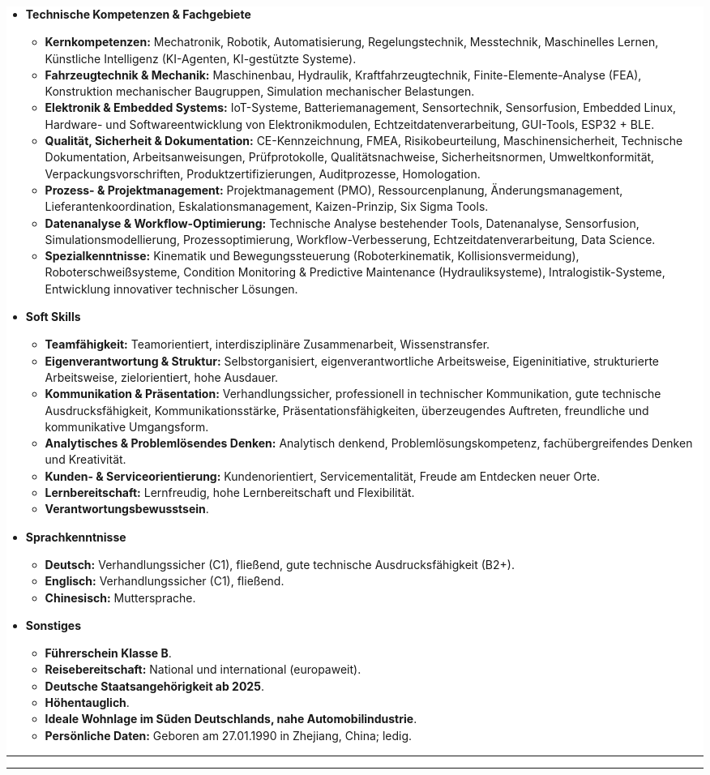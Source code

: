 *   **Technische Kompetenzen & Fachgebiete**
    *   **Kernkompetenzen:** Mechatronik, Robotik, Automatisierung, Regelungstechnik, Messtechnik, Maschinelles Lernen, Künstliche Intelligenz (KI-Agenten, KI-gestützte Systeme).
    *   **Fahrzeugtechnik & Mechanik:** Maschinenbau, Hydraulik, Kraftfahrzeugtechnik, Finite-Elemente-Analyse (FEA), Konstruktion mechanischer Baugruppen, Simulation mechanischer Belastungen.
    *   **Elektronik & Embedded Systems:** IoT-Systeme, Batteriemanagement, Sensortechnik, Sensorfusion, Embedded Linux, Hardware- und Softwareentwicklung von Elektronikmodulen, Echtzeitdatenverarbeitung, GUI-Tools, ESP32 + BLE.
    *   **Qualität, Sicherheit & Dokumentation:** CE-Kennzeichnung, FMEA, Risikobeurteilung, Maschinensicherheit, Technische Dokumentation, Arbeitsanweisungen, Prüfprotokolle, Qualitätsnachweise, Sicherheitsnormen, Umweltkonformität, Verpackungsvorschriften, Produktzertifizierungen, Auditprozesse, Homologation.
    *   **Prozess- & Projektmanagement:** Projektmanagement (PMO), Ressourcenplanung, Änderungsmanagement, Lieferantenkoordination, Eskalationsmanagement, Kaizen-Prinzip, Six Sigma Tools.
    *   **Datenanalyse & Workflow-Optimierung:** Technische Analyse bestehender Tools, Datenanalyse, Sensorfusion, Simulationsmodellierung, Prozessoptimierung, Workflow-Verbesserung, Echtzeitdatenverarbeitung, Data Science.
    *   **Spezialkenntnisse:** Kinematik und Bewegungssteuerung (Roboterkinematik, Kollisionsvermeidung), Roboterschweißsysteme, Condition Monitoring & Predictive Maintenance (Hydrauliksysteme), Intralogistik-Systeme, Entwicklung innovativer technischer Lösungen.

*   **Soft Skills**
    *   **Teamfähigkeit:** Teamorientiert, interdisziplinäre Zusammenarbeit, Wissenstransfer.
    *   **Eigenverantwortung & Struktur:** Selbstorganisiert, eigenverantwortliche Arbeitsweise, Eigeninitiative, strukturierte Arbeitsweise, zielorientiert, hohe Ausdauer.
    *   **Kommunikation & Präsentation:** Verhandlungssicher, professionell in technischer Kommunikation, gute technische Ausdrucksfähigkeit, Kommunikationsstärke, Präsentationsfähigkeiten, überzeugendes Auftreten, freundliche und kommunikative Umgangsform.
    *   **Analytisches & Problemlösendes Denken:** Analytisch denkend, Problemlösungskompetenz, fachübergreifendes Denken und Kreativität.
    *   **Kunden- & Serviceorientierung:** Kundenorientiert, Servicementalität, Freude am Entdecken neuer Orte.
    *   **Lernbereitschaft:** Lernfreudig, hohe Lernbereitschaft und Flexibilität.
    *   **Verantwortungsbewusstsein**.

*   **Sprachkenntnisse**
    *   **Deutsch:** Verhandlungssicher (C1), fließend, gute technische Ausdrucksfähigkeit (B2+).
    *   **Englisch:** Verhandlungssicher (C1), fließend.
    *   **Chinesisch:** Muttersprache.

*   **Sonstiges**
    *   **Führerschein Klasse B**.
    *   **Reisebereitschaft:** National und international (europaweit).
    *   **Deutsche Staatsangehörigkeit ab 2025**.
    *   **Höhentauglich**.
    *   **Ideale Wohnlage im Süden Deutschlands, nahe Automobilindustrie**.
    *   **Persönliche Daten:** Geboren am 27.01.1990 in Zhejiang, China; ledig.

---



---
